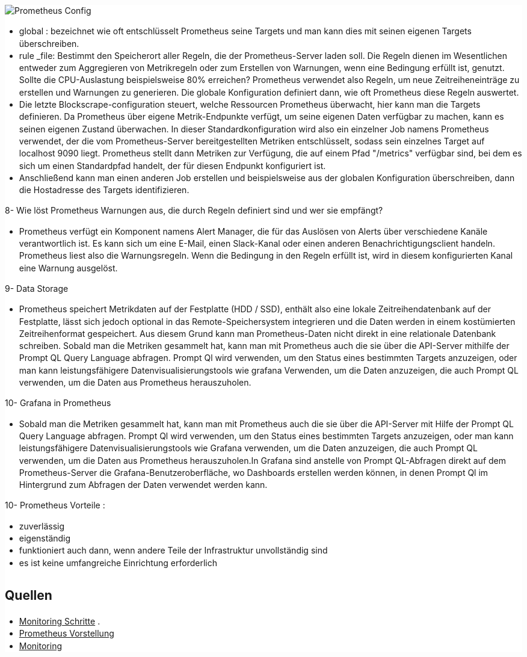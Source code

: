 ![Prometheus Config](/media/img/../../../media/img/Monitoring/prometheus_config.png)

* global : bezeichnet wie oft entschlüsselt Prometheus seine Targets und man kann dies mit seinen eigenen Targets überschreiben.
* rule _file: Bestimmt den Speicherort aller Regeln, die der Prometheus-Server laden soll. Die Regeln dienen im Wesentlichen entweder zum Aggregieren von Metrikregeln oder zum Erstellen von Warnungen, wenn eine Bedingung erfüllt ist, genutzt. Sollte die CPU-Auslastung beispielsweise 80% erreichen? Prometheus verwendet also Regeln, um neue Zeitreiheneinträge zu erstellen und Warnungen zu generieren. Die globale Konfiguration definiert dann, wie oft Prometheus diese Regeln auswertet.
* Die letzte Blockscrape-configuration steuert, welche Ressourcen Prometheus überwacht, hier kann man die Targets definieren. Da Prometheus über eigene Metrik-Endpunkte verfügt, um seine eigenen Daten verfügbar zu machen, kann es seinen eigenen Zustand überwachen. In dieser Standardkonfiguration wird also ein einzelner Job namens Prometheus verwendet, der die vom Prometheus-Server bereitgestellten Metriken entschlüsselt, sodass sein einzelnes Target auf localhost 9090 liegt. Prometheus stellt dann Metriken zur Verfügung, die auf einem Pfad "/metrics" verfügbar sind, bei dem es sich um einen Standardpfad handelt, der für diesen Endpunkt konfiguriert ist. 
* Anschließend kann man einen anderen Job erstellen und beispielsweise aus der globalen Konfiguration überschreiben, dann die Hostadresse des Targets identifizieren.

8- Wie löst Prometheus Warnungen aus, die durch Regeln definiert sind und wer sie empfängt?
* Prometheus verfügt ein Komponent namens Alert Manager, die für das Auslösen von Alerts über verschiedene Kanäle verantwortlich ist. Es kann sich um eine E-Mail, einen Slack-Kanal oder einen anderen Benachrichtigungsclient handeln. Prometheus liest also die Warnungsregeln. Wenn die Bedingung in den Regeln erfüllt ist, wird in diesem konfigurierten Kanal eine Warnung ausgelöst.

9- Data Storage 

* Prometheus speichert Metrikdaten auf der Festplatte (HDD / SSD), enthält also eine lokale Zeitreihendatenbank auf der Festplatte, lässt sich jedoch optional in das Remote-Speichersystem integrieren und die Daten werden in einem kostümierten Zeitreihenformat gespeichert. Aus diesem Grund kann man Prometheus-Daten nicht direkt in eine relationale Datenbank  schreiben. Sobald man die Metriken gesammelt hat, kann man mit Prometheus auch die sie über die API-Server mithilfe der Prompt QL Query Language abfragen. Prompt Ql wird verwenden, um den Status eines bestimmten Targets anzuzeigen, oder man kann leistungsfähigere Datenvisualisierungstools wie grafana Verwenden, um die Daten anzuzeigen, die auch Prompt QL verwenden, um die Daten aus Prometheus herauszuholen.

10- Grafana in Prometheus
*  Sobald man die Metriken gesammelt hat, kann man mit Prometheus auch die sie über die API-Server mit Hilfe der Prompt QL Query Language abfragen. Prompt Ql wird verwenden, um den Status eines bestimmten Targets anzuzeigen, oder man kann leistungsfähigere Datenvisualisierungstools wie Grafana verwenden, um die Daten anzuzeigen, die auch Prompt QL verwenden, um die Daten aus Prometheus herauszuholen.In Grafana sind anstelle von Prompt QL-Abfragen direkt auf dem Prometheus-Server die Grafana-Benutzeroberfläche, wo Dashboards erstellen werden können, in denen Prompt Ql im Hintergrund zum Abfragen der Daten verwendet werden kann. 

10- Prometheus Vorteile : 
* zuverlässig
* eigenständig
* funktioniert auch dann, wenn andere Teile der Infrastruktur unvollständig sind
* es ist keine umfangreiche Einrichtung erforderlich

## **Quellen**
* [Monitoring Schritte](https://devops.com/top-5-best-practices-devops-monitoring) .
* [Prometheus Vorstellung](https://www.youtube.com/watch?v=h4Sl21AKiDg&t=550s)
* [Monitoring](https://de.wikipedia.org/wiki/Monitoring) 
